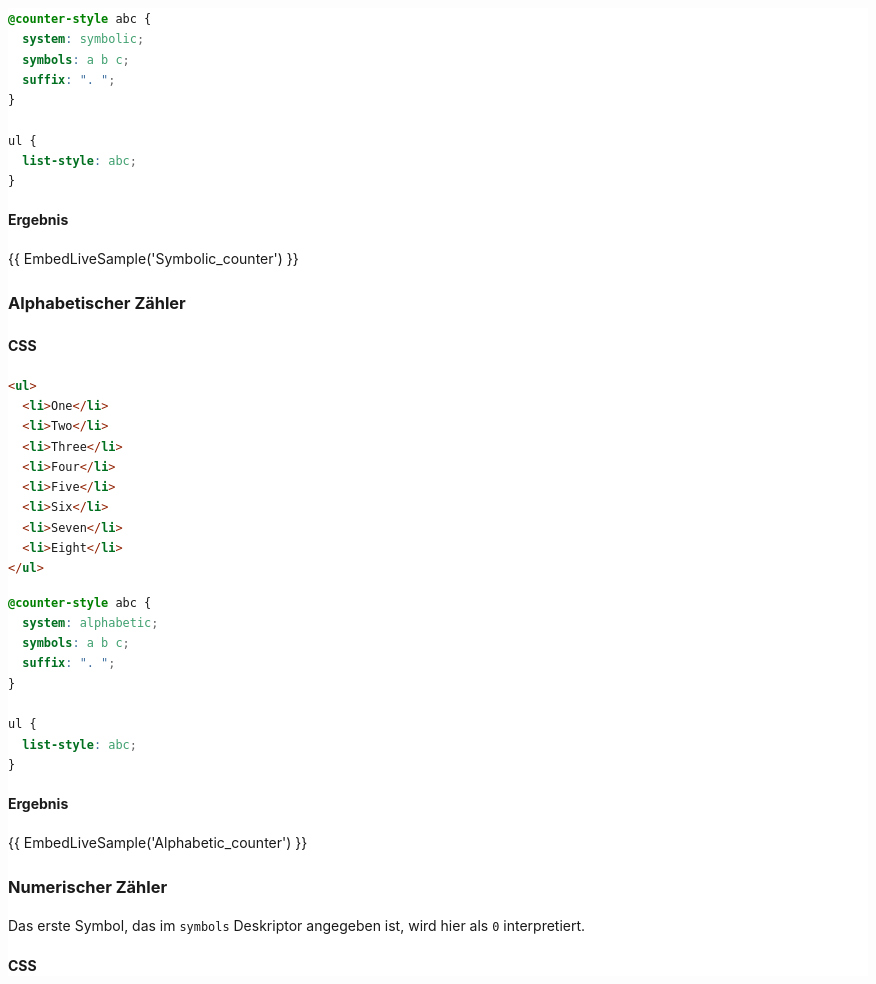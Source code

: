 ```css
@counter-style abc {
  system: symbolic;
  symbols: a b c;
  suffix: ". ";
}

ul {
  list-style: abc;
}
```

#### Ergebnis

{{ EmbedLiveSample('Symbolic_counter') }}

### Alphabetischer Zähler

#### CSS

```html hidden
<ul>
  <li>One</li>
  <li>Two</li>
  <li>Three</li>
  <li>Four</li>
  <li>Five</li>
  <li>Six</li>
  <li>Seven</li>
  <li>Eight</li>
</ul>
```

```css
@counter-style abc {
  system: alphabetic;
  symbols: a b c;
  suffix: ". ";
}

ul {
  list-style: abc;
}
```

#### Ergebnis

{{ EmbedLiveSample('Alphabetic_counter') }}

### Numerischer Zähler

Das erste Symbol, das im `symbols` Deskriptor angegeben ist, wird hier als `0` interpretiert.

#### CSS
